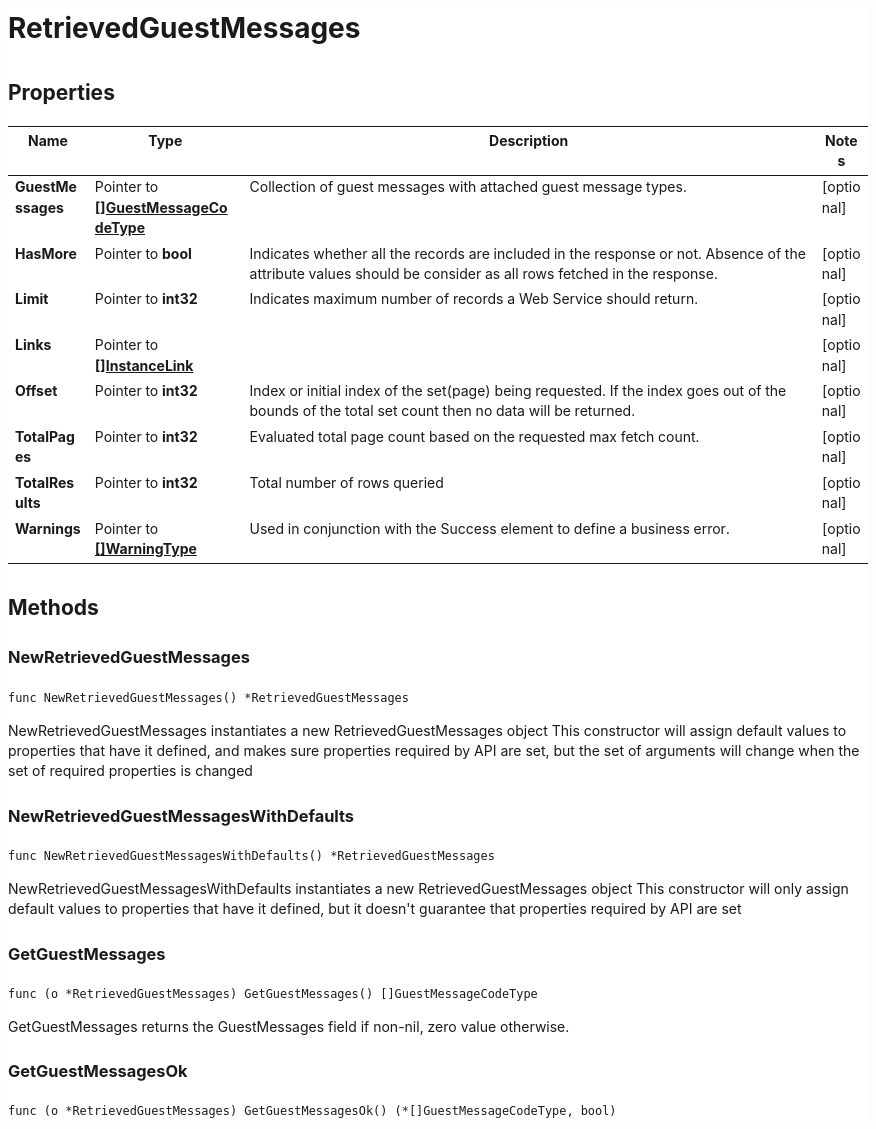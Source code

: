 # RetrievedGuestMessages

## Properties

Name | Type | Description | Notes
------------ | ------------- | ------------- | -------------
**GuestMessages** | Pointer to [**[]GuestMessageCodeType**](GuestMessageCodeType.md) | Collection of guest messages with attached guest message types. | [optional] 
**HasMore** | Pointer to **bool** | Indicates whether all the records are included in the response or not. Absence of the attribute values should be consider as all rows fetched in the response. | [optional] 
**Limit** | Pointer to **int32** | Indicates maximum number of records a Web Service should return. | [optional] 
**Links** | Pointer to [**[]InstanceLink**](InstanceLink.md) |  | [optional] 
**Offset** | Pointer to **int32** | Index or initial index of the set(page) being requested. If the index goes out of the bounds of the total set count then no data will be returned. | [optional] 
**TotalPages** | Pointer to **int32** | Evaluated total page count based on the requested max fetch count. | [optional] 
**TotalResults** | Pointer to **int32** | Total number of rows queried | [optional] 
**Warnings** | Pointer to [**[]WarningType**](WarningType.md) | Used in conjunction with the Success element to define a business error. | [optional] 

## Methods

### NewRetrievedGuestMessages

`func NewRetrievedGuestMessages() *RetrievedGuestMessages`

NewRetrievedGuestMessages instantiates a new RetrievedGuestMessages object
This constructor will assign default values to properties that have it defined,
and makes sure properties required by API are set, but the set of arguments
will change when the set of required properties is changed

### NewRetrievedGuestMessagesWithDefaults

`func NewRetrievedGuestMessagesWithDefaults() *RetrievedGuestMessages`

NewRetrievedGuestMessagesWithDefaults instantiates a new RetrievedGuestMessages object
This constructor will only assign default values to properties that have it defined,
but it doesn't guarantee that properties required by API are set

### GetGuestMessages

`func (o *RetrievedGuestMessages) GetGuestMessages() []GuestMessageCodeType`

GetGuestMessages returns the GuestMessages field if non-nil, zero value otherwise.

### GetGuestMessagesOk

`func (o *RetrievedGuestMessages) GetGuestMessagesOk() (*[]GuestMessageCodeType, bool)`
